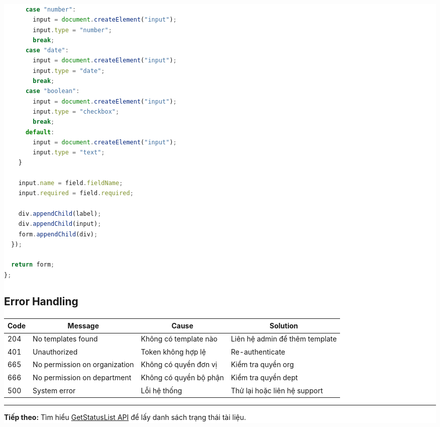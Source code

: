 ```javascript
      case "number":
        input = document.createElement("input");
        input.type = "number";
        break;
      case "date":
        input = document.createElement("input");
        input.type = "date";
        break;
      case "boolean":
        input = document.createElement("input");
        input.type = "checkbox";
        break;
      default:
        input = document.createElement("input");
        input.type = "text";
    }

    input.name = field.fieldName;
    input.required = field.required;

    div.appendChild(label);
    div.appendChild(input);
    form.appendChild(div);
  });

  return form;
};
```

## Error Handling

| Code | Message                       | Cause                  | Solution                       |
| ---- | ----------------------------- | ---------------------- | ------------------------------ |
| 204  | No templates found            | Không có template nào  | Liên hệ admin để thêm template |
| 401  | Unauthorized                  | Token không hợp lệ     | Re-authenticate                |
| 665  | No permission on organization | Không có quyền đơn vị  | Kiểm tra quyền org             |
| 666  | No permission on department   | Không có quyền bộ phận | Kiểm tra quyền dept            |
| 500  | System error                  | Lỗi hệ thống           | Thử lại hoặc liên hệ support   |

---

**Tiếp theo:** Tìm hiểu [GetStatusList API](/econtract/template/get-status-list) để lấy danh sách trạng thái tài liệu.
